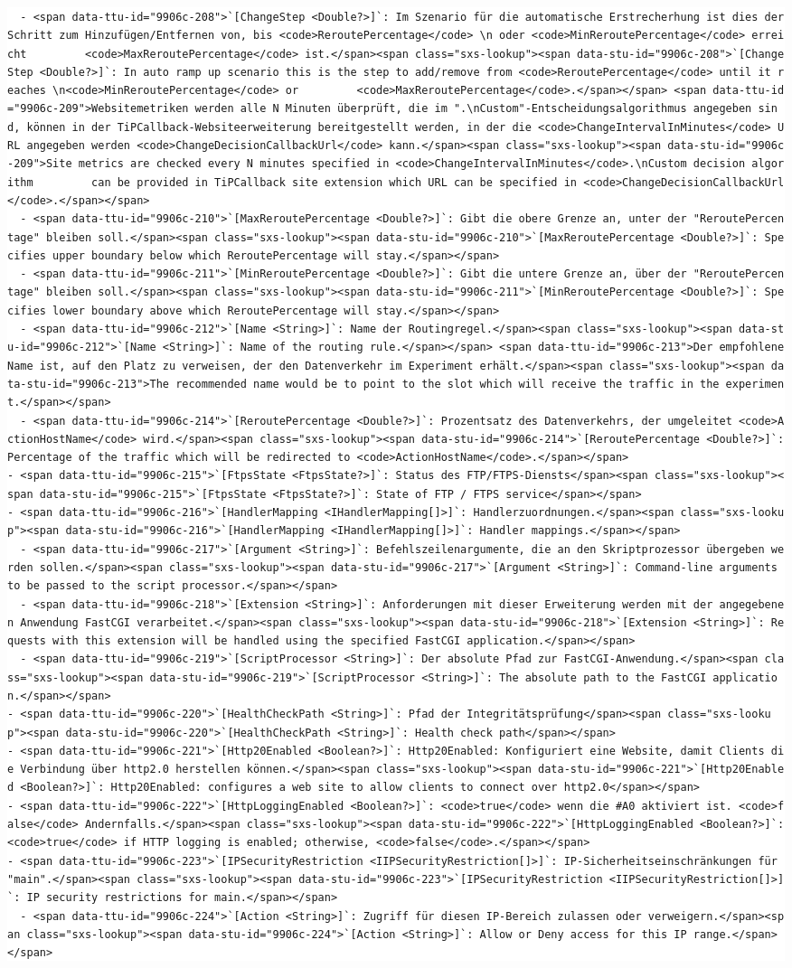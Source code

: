       - <span data-ttu-id="9906c-208">`[ChangeStep <Double?>]`: Im Szenario für die automatische Erstrecherhung ist dies der Schritt zum Hinzufügen/Entfernen von, bis <code>ReroutePercentage</code> \n oder <code>MinReroutePercentage</code> erreicht         <code>MaxReroutePercentage</code> ist.</span><span class="sxs-lookup"><span data-stu-id="9906c-208">`[ChangeStep <Double?>]`: In auto ramp up scenario this is the step to add/remove from <code>ReroutePercentage</code> until it reaches \n<code>MinReroutePercentage</code> or         <code>MaxReroutePercentage</code>.</span></span> <span data-ttu-id="9906c-209">Websitemetriken werden alle N Minuten überprüft, die im ".\nCustom"-Entscheidungsalgorithmus angegeben sind, können in der TiPCallback-Websiteerweiterung bereitgestellt werden, in der die <code>ChangeIntervalInMinutes</code> URL angegeben werden <code>ChangeDecisionCallbackUrl</code> kann.</span><span class="sxs-lookup"><span data-stu-id="9906c-209">Site metrics are checked every N minutes specified in <code>ChangeIntervalInMinutes</code>.\nCustom decision algorithm         can be provided in TiPCallback site extension which URL can be specified in <code>ChangeDecisionCallbackUrl</code>.</span></span>
      - <span data-ttu-id="9906c-210">`[MaxReroutePercentage <Double?>]`: Gibt die obere Grenze an, unter der "ReroutePercentage" bleiben soll.</span><span class="sxs-lookup"><span data-stu-id="9906c-210">`[MaxReroutePercentage <Double?>]`: Specifies upper boundary below which ReroutePercentage will stay.</span></span>
      - <span data-ttu-id="9906c-211">`[MinReroutePercentage <Double?>]`: Gibt die untere Grenze an, über der "ReroutePercentage" bleiben soll.</span><span class="sxs-lookup"><span data-stu-id="9906c-211">`[MinReroutePercentage <Double?>]`: Specifies lower boundary above which ReroutePercentage will stay.</span></span>
      - <span data-ttu-id="9906c-212">`[Name <String>]`: Name der Routingregel.</span><span class="sxs-lookup"><span data-stu-id="9906c-212">`[Name <String>]`: Name of the routing rule.</span></span> <span data-ttu-id="9906c-213">Der empfohlene Name ist, auf den Platz zu verweisen, der den Datenverkehr im Experiment erhält.</span><span class="sxs-lookup"><span data-stu-id="9906c-213">The recommended name would be to point to the slot which will receive the traffic in the experiment.</span></span>
      - <span data-ttu-id="9906c-214">`[ReroutePercentage <Double?>]`: Prozentsatz des Datenverkehrs, der umgeleitet <code>ActionHostName</code> wird.</span><span class="sxs-lookup"><span data-stu-id="9906c-214">`[ReroutePercentage <Double?>]`: Percentage of the traffic which will be redirected to <code>ActionHostName</code>.</span></span>
    - <span data-ttu-id="9906c-215">`[FtpsState <FtpsState?>]`: Status des FTP/FTPS-Diensts</span><span class="sxs-lookup"><span data-stu-id="9906c-215">`[FtpsState <FtpsState?>]`: State of FTP / FTPS service</span></span>
    - <span data-ttu-id="9906c-216">`[HandlerMapping <IHandlerMapping[]>]`: Handlerzuordnungen.</span><span class="sxs-lookup"><span data-stu-id="9906c-216">`[HandlerMapping <IHandlerMapping[]>]`: Handler mappings.</span></span>
      - <span data-ttu-id="9906c-217">`[Argument <String>]`: Befehlszeilenargumente, die an den Skriptprozessor übergeben werden sollen.</span><span class="sxs-lookup"><span data-stu-id="9906c-217">`[Argument <String>]`: Command-line arguments to be passed to the script processor.</span></span>
      - <span data-ttu-id="9906c-218">`[Extension <String>]`: Anforderungen mit dieser Erweiterung werden mit der angegebenen Anwendung FastCGI verarbeitet.</span><span class="sxs-lookup"><span data-stu-id="9906c-218">`[Extension <String>]`: Requests with this extension will be handled using the specified FastCGI application.</span></span>
      - <span data-ttu-id="9906c-219">`[ScriptProcessor <String>]`: Der absolute Pfad zur FastCGI-Anwendung.</span><span class="sxs-lookup"><span data-stu-id="9906c-219">`[ScriptProcessor <String>]`: The absolute path to the FastCGI application.</span></span>
    - <span data-ttu-id="9906c-220">`[HealthCheckPath <String>]`: Pfad der Integritätsprüfung</span><span class="sxs-lookup"><span data-stu-id="9906c-220">`[HealthCheckPath <String>]`: Health check path</span></span>
    - <span data-ttu-id="9906c-221">`[Http20Enabled <Boolean?>]`: Http20Enabled: Konfiguriert eine Website, damit Clients die Verbindung über http2.0 herstellen können.</span><span class="sxs-lookup"><span data-stu-id="9906c-221">`[Http20Enabled <Boolean?>]`: Http20Enabled: configures a web site to allow clients to connect over http2.0</span></span>
    - <span data-ttu-id="9906c-222">`[HttpLoggingEnabled <Boolean?>]`: <code>true</code> wenn die #A0 aktiviert ist. <code>false</code> Andernfalls.</span><span class="sxs-lookup"><span data-stu-id="9906c-222">`[HttpLoggingEnabled <Boolean?>]`: <code>true</code> if HTTP logging is enabled; otherwise, <code>false</code>.</span></span>
    - <span data-ttu-id="9906c-223">`[IPSecurityRestriction <IIPSecurityRestriction[]>]`: IP-Sicherheitseinschränkungen für "main".</span><span class="sxs-lookup"><span data-stu-id="9906c-223">`[IPSecurityRestriction <IIPSecurityRestriction[]>]`: IP security restrictions for main.</span></span>
      - <span data-ttu-id="9906c-224">`[Action <String>]`: Zugriff für diesen IP-Bereich zulassen oder verweigern.</span><span class="sxs-lookup"><span data-stu-id="9906c-224">`[Action <String>]`: Allow or Deny access for this IP range.</span></span>